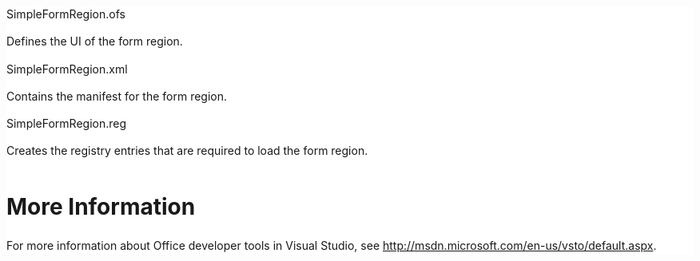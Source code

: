 </td>
</tr>
<tr>
<td>
<p>SimpleFormRegion.ofs</p>
</td>
<td>
<p>Defines the UI of the form region.</p>
</td>
</tr>
<tr>
<td>
<p>SimpleFormRegion.xml</p>
</td>
<td>
<p>Contains the manifest for the form region.</p>
</td>
</tr>
<tr>
<td>
<p>SimpleFormRegion.reg</p>
</td>
<td>
<p>Creates the registry entries that are required to load the form region.</p>
</td>
</tr>
</tbody>
</table>
</div>
<div></div>
<h1><em><em></em></em></h1>
<h1>More Information</h1>
<div>For more information about Office developer tools in Visual Studio, see <a href="http://msdn.microsoft.com/en-us/vsto/default.aspx">
http://msdn.microsoft.com/en-us/vsto/default.aspx</a>.</div>
